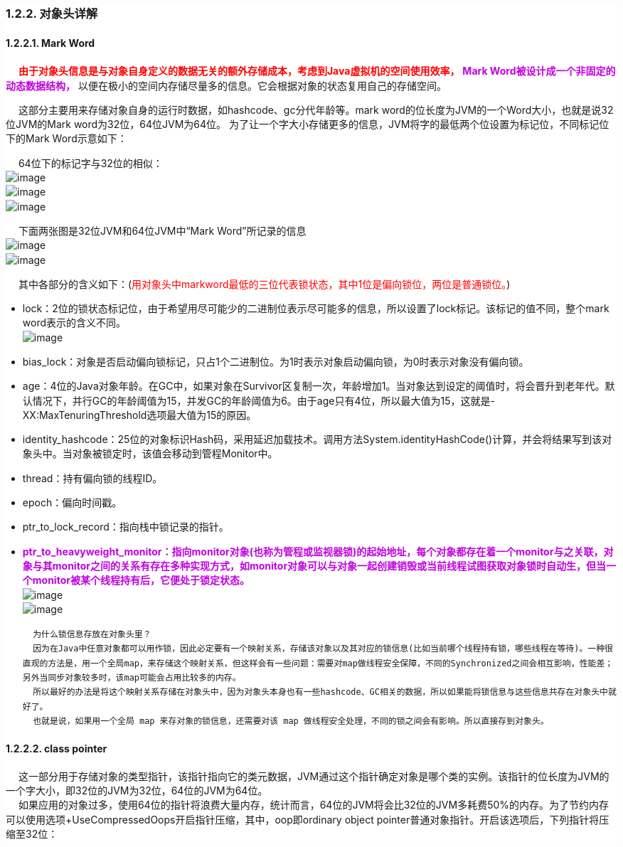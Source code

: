 

### 1.2.2. 对象头详解  
#### 1.2.2.1. Mark Word  
&emsp; **<font color = "red">由于对象头信息是与对象自身定义的数据无关的额外存储成本，考虑到Java虚拟机的空间使用效率，</font>** **<font color = "clime">Mark Word被设计成一个非固定的动态数据结构，</font>** 以便在极小的空间内存储尽量多的信息。它会根据对象的状态复用自己的存储空间。  

&emsp; 这部分主要用来存储对象自身的运行时数据，如hashcode、gc分代年龄等。mark word的位长度为JVM的一个Word大小，也就是说32位JVM的Mark word为32位，64位JVM为64位。
为了让一个字大小存储更多的信息，JVM将字的最低两个位设置为标记位，不同标记位下的Mark Word示意如下：  

&emsp; 64位下的标记字与32位的相似：  
![image](http://182.92.69.8:8081/img/java/concurrent/multi-41.png)   
![image](http://182.92.69.8:8081/img/java/concurrent/multi-62.png)   
![image](http://182.92.69.8:8081/img/java/concurrent/multi-64.png)   

&emsp; 下面两张图是32位JVM和64位JVM中“Mark Word”所记录的信息  
![image](http://182.92.69.8:8081/img/java/concurrent/multi-67.png)   
![image](http://182.92.69.8:8081/img/java/concurrent/multi-68.png)   

&emsp; 其中各部分的含义如下：(<font color = "red">用对象头中markword最低的三位代表锁状态，其中1位是偏向锁位，两位是普通锁位。</font>)  

* lock：2位的锁状态标记位，由于希望用尽可能少的二进制位表示尽可能多的信息，所以设置了lock标记。该标记的值不同，整个mark word表示的含义不同。  
![image](http://182.92.69.8:8081/img/java/concurrent/multi-63.png)   
* bias_lock：对象是否启动偏向锁标记，只占1个二进制位。为1时表示对象启动偏向锁，为0时表示对象没有偏向锁。  
* age：4位的Java对象年龄。在GC中，如果对象在Survivor区复制一次，年龄增加1。当对象达到设定的阈值时，将会晋升到老年代。默认情况下，并行GC的年龄阈值为15，并发GC的年龄阈值为6。由于age只有4位，所以最大值为15，这就是-XX:MaxTenuringThreshold选项最大值为15的原因。  
* identity_hashcode：25位的对象标识Hash码，采用延迟加载技术。调用方法System.identityHashCode()计算，并会将结果写到该对象头中。当对象被锁定时，该值会移动到管程Monitor中。  
* thread：持有偏向锁的线程ID。  
* epoch：偏向时间戳。  
* ptr_to_lock_record：指向栈中锁记录的指针。  
* **<font color = "clime">ptr_to_heavyweight_monitor：指向monitor对象(也称为管程或监视器锁)的起始地址，每个对象都存在着一个monitor与之关联，对象与其monitor之间的关系有存在多种实现方式，如monitor对象可以与对象一起创建销毁或当前线程试图获取对象锁时自动生，但当一个monitor被某个线程持有后，它便处于锁定状态。</font>**  
![image](http://182.92.69.8:8081/img/java/concurrent/multi-56.png)   
![image](http://182.92.69.8:8081/img/java/concurrent/multi-76.png)   

        为什么锁信息存放在对象头里？
        因为在Java中任意对象都可以用作锁，因此必定要有一个映射关系，存储该对象以及其对应的锁信息(比如当前哪个线程持有锁，哪些线程在等待)。一种很直观的方法是，用一个全局map，来存储这个映射关系，但这样会有一些问题：需要对map做线程安全保障，不同的Synchronized之间会相互影响，性能差；另外当同步对象较多时，该map可能会占用比较多的内存。
        所以最好的办法是将这个映射关系存储在对象头中，因为对象头本身也有一些hashcode、GC相关的数据，所以如果能将锁信息与这些信息共存在对象头中就好了。
        也就是说，如果用一个全局 map 来存对象的锁信息，还需要对该 map 做线程安全处理，不同的锁之间会有影响。所以直接存到对象头。

#### 1.2.2.2. class pointer
&emsp; 这一部分用于存储对象的类型指针，该指针指向它的类元数据，JVM通过这个指针确定对象是哪个类的实例。该指针的位长度为JVM的一个字大小，即32位的JVM为32位，64位的JVM为64位。  
&emsp; 如果应用的对象过多，使用64位的指针将浪费大量内存，统计而言，64位的JVM将会比32位的JVM多耗费50%的内存。为了节约内存可以使用选项+UseCompressedOops开启指针压缩，其中，oop即ordinary object pointer普通对象指针。开启该选项后，下列指针将压缩至32位：  
